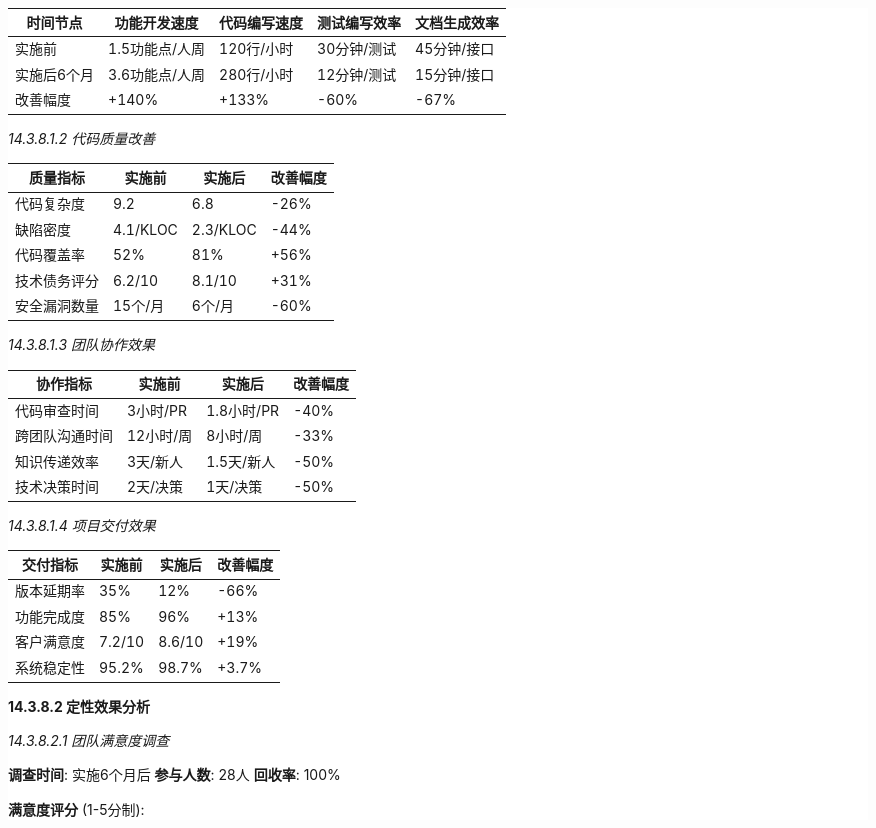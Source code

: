 
| 时间节点    | 功能开发速度   | 代码编写速度 | 测试编写效率 | 文档生成效率 |
| ----------- | -------------- | ------------ | ------------ | ------------ |
| 实施前      | 1.5功能点/人周 | 120行/小时   | 30分钟/测试  | 45分钟/接口  |
| 实施后6个月 | 3.6功能点/人周 | 280行/小时   | 12分钟/测试  | 15分钟/接口  |
| 改善幅度    | +140%          | +133%        | -60%         | -67%         |

*14.3.8.1.2 代码质量改善*

| 质量指标     | 实施前   | 实施后   | 改善幅度 |
| ------------ | -------- | -------- | -------- |
| 代码复杂度   | 9.2      | 6.8      | -26%     |
| 缺陷密度     | 4.1/KLOC | 2.3/KLOC | -44%     |
| 代码覆盖率   | 52%      | 81%      | +56%     |
| 技术债务评分 | 6.2/10   | 8.1/10   | +31%     |
| 安全漏洞数量 | 15个/月  | 6个/月   | -60%     |

*14.3.8.1.3 团队协作效果*

| 协作指标       | 实施前    | 实施后     | 改善幅度 |
| -------------- | --------- | ---------- | -------- |
| 代码审查时间   | 3小时/PR  | 1.8小时/PR | -40%     |
| 跨团队沟通时间 | 12小时/周 | 8小时/周   | -33%     |
| 知识传递效率   | 3天/新人  | 1.5天/新人 | -50%     |
| 技术决策时间   | 2天/决策  | 1天/决策   | -50%     |

*14.3.8.1.4 项目交付效果*

| 交付指标   | 实施前 | 实施后 | 改善幅度 |
| ---------- | ------ | ------ | -------- |
| 版本延期率 | 35%    | 12%    | -66%     |
| 功能完成度 | 85%    | 96%    | +13%     |
| 客户满意度 | 7.2/10 | 8.6/10 | +19%     |
| 系统稳定性 | 95.2%  | 98.7%  | +3.7%    |

**14.3.8.2 定性效果分析**


*14.3.8.2.1 团队满意度调查*

**调查时间**: 实施6个月后
**参与人数**: 28人
**回收率**: 100%

**满意度评分** (1-5分制):
